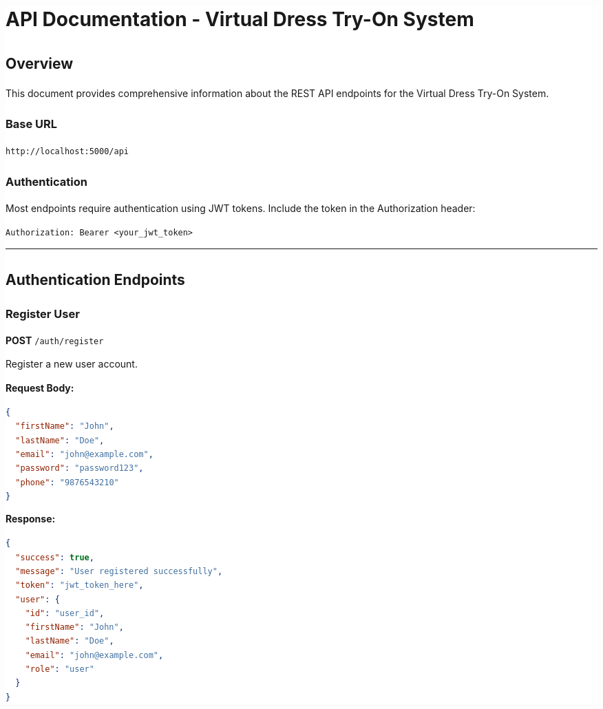 # API Documentation - Virtual Dress Try-On System

## Overview
This document provides comprehensive information about the REST API endpoints for the Virtual Dress Try-On System.

### Base URL
```
http://localhost:5000/api
```

### Authentication
Most endpoints require authentication using JWT tokens. Include the token in the Authorization header:
```
Authorization: Bearer <your_jwt_token>
```

---

## Authentication Endpoints

### Register User
**POST** `/auth/register`

Register a new user account.

**Request Body:**
```json
{
  "firstName": "John",
  "lastName": "Doe",
  "email": "john@example.com",
  "password": "password123",
  "phone": "9876543210"
}
```

**Response:**
```json
{
  "success": true,
  "message": "User registered successfully",
  "token": "jwt_token_here",
  "user": {
    "id": "user_id",
    "firstName": "John",
    "lastName": "Doe",
    "email": "john@example.com",
    "role": "user"
  }
}
```

